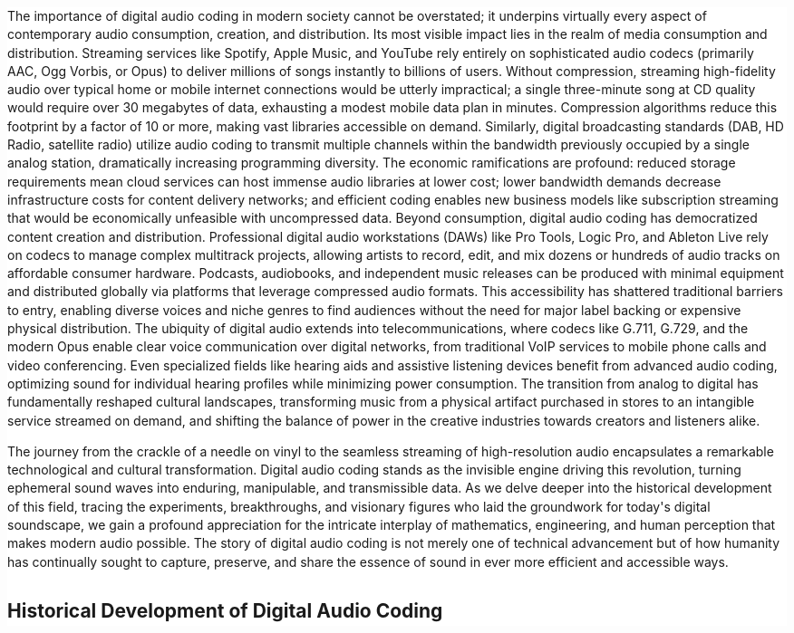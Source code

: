 The importance of digital audio coding in modern society cannot be overstated; it underpins virtually every aspect of contemporary audio consumption, creation, and distribution. Its most visible impact lies in the realm of media consumption and distribution. Streaming services like Spotify, Apple Music, and YouTube rely entirely on sophisticated audio codecs (primarily AAC, Ogg Vorbis, or Opus) to deliver millions of songs instantly to billions of users. Without compression, streaming high-fidelity audio over typical home or mobile internet connections would be utterly impractical; a single three-minute song at CD quality would require over 30 megabytes of data, exhausting a modest mobile data plan in minutes. Compression algorithms reduce this footprint by a factor of 10 or more, making vast libraries accessible on demand. Similarly, digital broadcasting standards (DAB, HD Radio, satellite radio) utilize audio coding to transmit multiple channels within the bandwidth previously occupied by a single analog station, dramatically increasing programming diversity. The economic ramifications are profound: reduced storage requirements mean cloud services can host immense audio libraries at lower cost; lower bandwidth demands decrease infrastructure costs for content delivery networks; and efficient coding enables new business models like subscription streaming that would be economically unfeasible with uncompressed data. Beyond consumption, digital audio coding has democratized content creation and distribution. Professional digital audio workstations (DAWs) like Pro Tools, Logic Pro, and Ableton Live rely on codecs to manage complex multitrack projects, allowing artists to record, edit, and mix dozens or hundreds of audio tracks on affordable consumer hardware. Podcasts, audiobooks, and independent music releases can be produced with minimal equipment and distributed globally via platforms that leverage compressed audio formats. This accessibility has shattered traditional barriers to entry, enabling diverse voices and niche genres to find audiences without the need for major label backing or expensive physical distribution. The ubiquity of digital audio extends into telecommunications, where codecs like G.711, G.729, and the modern Opus enable clear voice communication over digital networks, from traditional VoIP services to mobile phone calls and video conferencing. Even specialized fields like hearing aids and assistive listening devices benefit from advanced audio coding, optimizing sound for individual hearing profiles while minimizing power consumption. The transition from analog to digital has fundamentally reshaped cultural landscapes, transforming music from a physical artifact purchased in stores to an intangible service streamed on demand, and shifting the balance of power in the creative industries towards creators and listeners alike.

The journey from the crackle of a needle on vinyl to the seamless streaming of high-resolution audio encapsulates a remarkable technological and cultural transformation. Digital audio coding stands as the invisible engine driving this revolution, turning ephemeral sound waves into enduring, manipulable, and transmissible data. As we delve deeper into the historical development of this field, tracing the experiments, breakthroughs, and visionary figures who laid the groundwork for today's digital soundscape, we gain a profound appreciation for the intricate interplay of mathematics, engineering, and human perception that makes modern audio possible. The story of digital audio coding is not merely one of technical advancement but of how humanity has continually sought to capture, preserve, and share the essence of sound in ever more efficient and accessible ways.

## Historical Development of Digital Audio Coding
